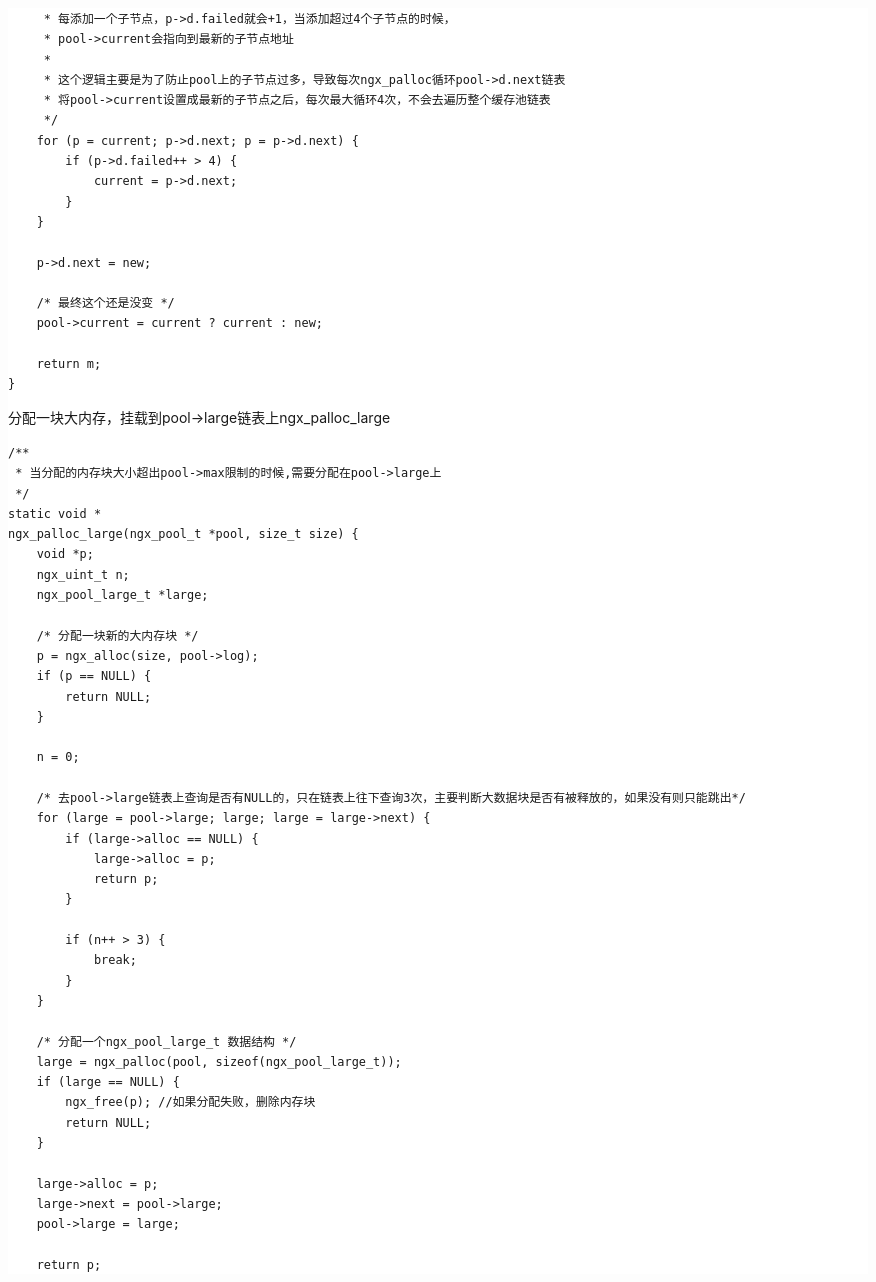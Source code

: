 ```
     * 每添加一个子节点，p->d.failed就会+1，当添加超过4个子节点的时候，
     * pool->current会指向到最新的子节点地址
     *
     * 这个逻辑主要是为了防止pool上的子节点过多，导致每次ngx_palloc循环pool->d.next链表
     * 将pool->current设置成最新的子节点之后，每次最大循环4次，不会去遍历整个缓存池链表
     */
    for (p = current; p->d.next; p = p->d.next) {
        if (p->d.failed++ > 4) {
            current = p->d.next;
        }
    }
 
    p->d.next = new;
 
    /* 最终这个还是没变 */
    pool->current = current ? current : new;
 
    return m;
}
```
分配一块大内存，挂载到pool->large链表上ngx_palloc_large
```
/**
 * 当分配的内存块大小超出pool->max限制的时候,需要分配在pool->large上
 */
static void *
ngx_palloc_large(ngx_pool_t *pool, size_t size) {
    void *p;
    ngx_uint_t n;
    ngx_pool_large_t *large;
 
    /* 分配一块新的大内存块 */
    p = ngx_alloc(size, pool->log);
    if (p == NULL) {
        return NULL;
    }
 
    n = 0;
 
    /* 去pool->large链表上查询是否有NULL的，只在链表上往下查询3次，主要判断大数据块是否有被释放的，如果没有则只能跳出*/
    for (large = pool->large; large; large = large->next) {
        if (large->alloc == NULL) {
            large->alloc = p;
            return p;
        }
 
        if (n++ > 3) {
            break;
        }
    }
 
    /* 分配一个ngx_pool_large_t 数据结构 */
    large = ngx_palloc(pool, sizeof(ngx_pool_large_t));
    if (large == NULL) {
        ngx_free(p); //如果分配失败，删除内存块
        return NULL;
    }
 
    large->alloc = p;
    large->next = pool->large;
    pool->large = large;
 
    return p;
```